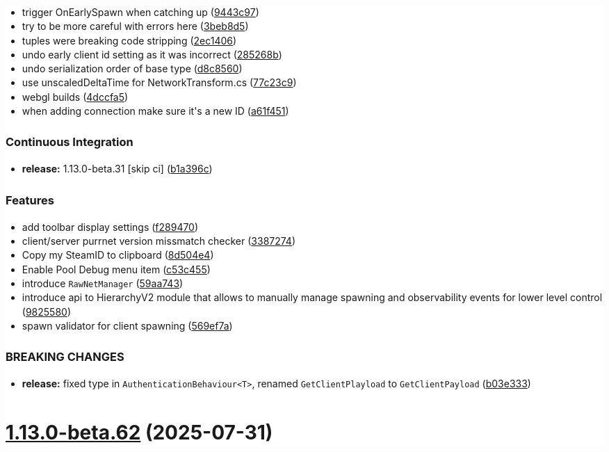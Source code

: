 * trigger OnEarlySpawn when catching up ([9443c97](https://github.com/PurrNet/PurrNet/commit/9443c97afb637a497bbbc3e0ed11b8d1993f2f73))
* try to be more careful with errors here ([3beb8d5](https://github.com/PurrNet/PurrNet/commit/3beb8d548a90d3ab5f2d9b3d7644f7eeacaaa624))
* tuples were breaking code stripping ([2ec1406](https://github.com/PurrNet/PurrNet/commit/2ec14060bafb072877facca8b3949d475d292f1c))
* undo early client id setting as it was incorrect ([285268b](https://github.com/PurrNet/PurrNet/commit/285268b7390c2d9c9affe09dd04180f4b1fcb3b2))
* undo serialization order of base type ([d8c8560](https://github.com/PurrNet/PurrNet/commit/d8c85601e8f5f886a24d999e453c1c8bc5732e3f))
* use unscaledDeltaTime for NetworkTransform.cs ([77c23c9](https://github.com/PurrNet/PurrNet/commit/77c23c9bfc3279c435cc665e4db9f4bd2fae9172))
* webgl builds ([4dccfa5](https://github.com/PurrNet/PurrNet/commit/4dccfa56f567a24f881b14585082a0eb29113bc7))
* when adding connection make sure it's a new ID ([a61f451](https://github.com/PurrNet/PurrNet/commit/a61f4511b519e0d65af8e57b63973358c92e3bfd))


### Continuous Integration

* **release:** 1.13.0-beta.31 [skip ci] ([b1a396c](https://github.com/PurrNet/PurrNet/commit/b1a396c72e2313680f9adbc7ca46add33be67282))


### Features

* add toolbar display settings ([f289470](https://github.com/PurrNet/PurrNet/commit/f289470cb3f40623bc434c16afd79b4fc9cd98a7))
* client/server purrnet version missmatch checker ([3387274](https://github.com/PurrNet/PurrNet/commit/3387274f24a8e1e9a33aaf502d3e81afc6d35b4d))
* Copy my SteamID to clipboard ([8d504e4](https://github.com/PurrNet/PurrNet/commit/8d504e43a9df6d5c5da622b61457362d7730782a))
* Enable Pool Debug menu item ([c53c455](https://github.com/PurrNet/PurrNet/commit/c53c455b5265b74fd1a46e0975e1b505d7457b10))
* introduce `RawNetManager` ([59aa743](https://github.com/PurrNet/PurrNet/commit/59aa743f1f366431135b0846ceb8c63ddbad4937))
* introduce api to HierarchyV2 module that allows to manually manage spawning and observability events for lower level control ([9825580](https://github.com/PurrNet/PurrNet/commit/982558000c56142ed472b205e38a6a96e4aff96e))
* spawn validator for client spawning ([569ef7a](https://github.com/PurrNet/PurrNet/commit/569ef7a38a6b136f13d725ac993162d547e51e51))


### BREAKING CHANGES

* **release:** fixed type in `AuthenticationBehaviour<T>`, renamed `GetClientPlayload` to `GetClientPayload` ([b03e333](https://github.com/PurrNet/PurrNet/commit/b03e333c40c3e637b67806041136c29df4ff3276))

# [1.13.0-beta.62](https://github.com/PurrNet/PurrNet/compare/v1.13.0-beta.61...v1.13.0-beta.62) (2025-07-31)
